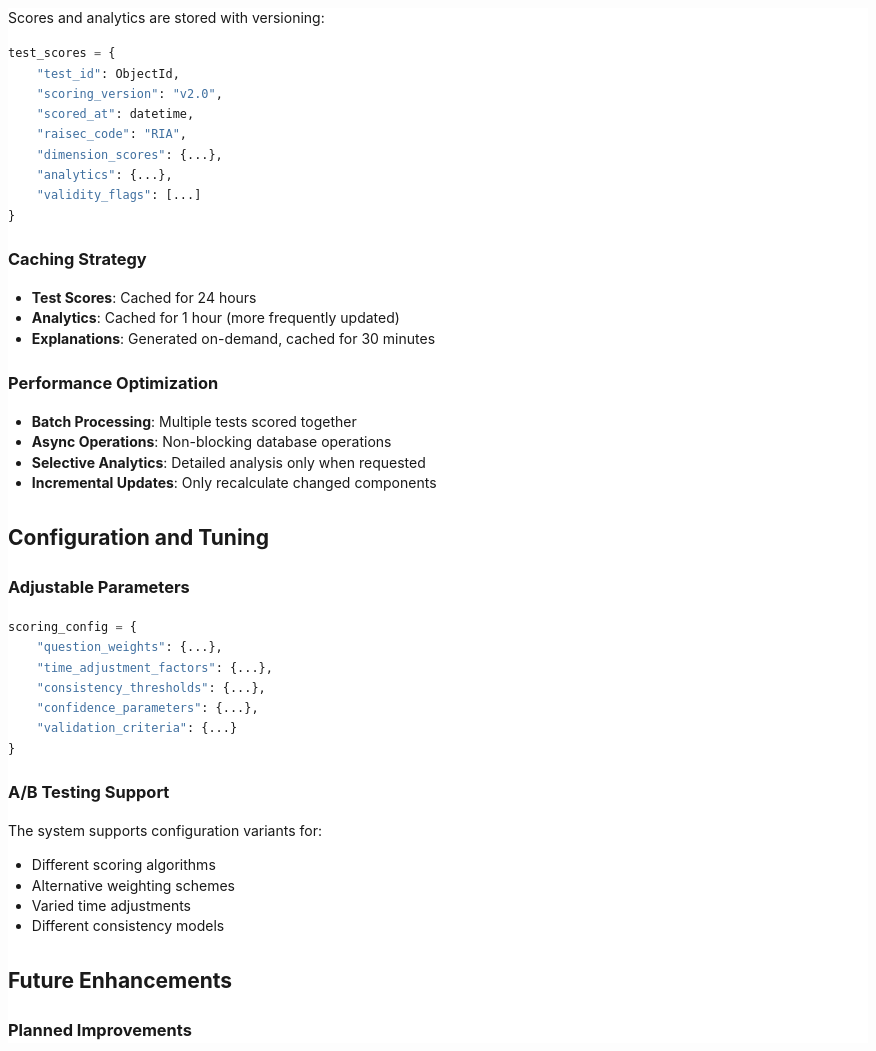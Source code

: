Scores and analytics are stored with versioning:
```python
test_scores = {
    "test_id": ObjectId,
    "scoring_version": "v2.0",
    "scored_at": datetime,
    "raisec_code": "RIA",
    "dimension_scores": {...},
    "analytics": {...},
    "validity_flags": [...]
}
```

### Caching Strategy

- **Test Scores**: Cached for 24 hours
- **Analytics**: Cached for 1 hour (more frequently updated)
- **Explanations**: Generated on-demand, cached for 30 minutes

### Performance Optimization

- **Batch Processing**: Multiple tests scored together
- **Async Operations**: Non-blocking database operations
- **Selective Analytics**: Detailed analysis only when requested
- **Incremental Updates**: Only recalculate changed components

## Configuration and Tuning

### Adjustable Parameters

```python
scoring_config = {
    "question_weights": {...},
    "time_adjustment_factors": {...},
    "consistency_thresholds": {...},
    "confidence_parameters": {...},
    "validation_criteria": {...}
}
```

### A/B Testing Support

The system supports configuration variants for:
- Different scoring algorithms
- Alternative weighting schemes
- Varied time adjustments
- Different consistency models

## Future Enhancements

### Planned Improvements
